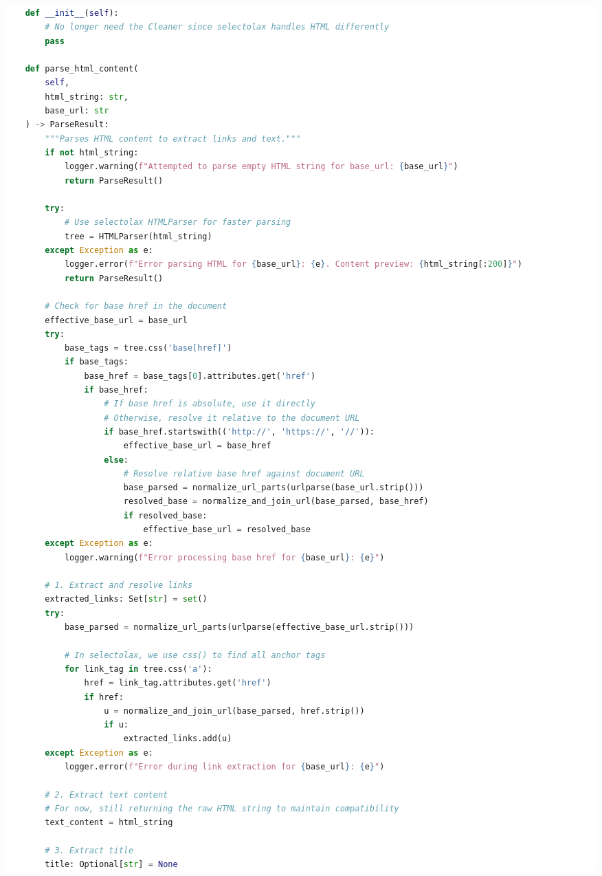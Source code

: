 ```python
    def __init__(self):
        # No longer need the Cleaner since selectolax handles HTML differently
        pass

    def parse_html_content(
        self, 
        html_string: str, 
        base_url: str
    ) -> ParseResult:
        """Parses HTML content to extract links and text."""
        if not html_string:
            logger.warning(f"Attempted to parse empty HTML string for base_url: {base_url}")
            return ParseResult()

        try:
            # Use selectolax HTMLParser for faster parsing
            tree = HTMLParser(html_string)
        except Exception as e:
            logger.error(f"Error parsing HTML for {base_url}: {e}. Content preview: {html_string[:200]}")
            return ParseResult()

        # Check for base href in the document
        effective_base_url = base_url
        try:
            base_tags = tree.css('base[href]')
            if base_tags:
                base_href = base_tags[0].attributes.get('href')
                if base_href:
                    # If base href is absolute, use it directly
                    # Otherwise, resolve it relative to the document URL
                    if base_href.startswith(('http://', 'https://', '//')):
                        effective_base_url = base_href
                    else:
                        # Resolve relative base href against document URL
                        base_parsed = normalize_url_parts(urlparse(base_url.strip()))
                        resolved_base = normalize_and_join_url(base_parsed, base_href)
                        if resolved_base:
                            effective_base_url = resolved_base
        except Exception as e:
            logger.warning(f"Error processing base href for {base_url}: {e}")

        # 1. Extract and resolve links
        extracted_links: Set[str] = set()
        try:
            base_parsed = normalize_url_parts(urlparse(effective_base_url.strip()))
            
            # In selectolax, we use css() to find all anchor tags
            for link_tag in tree.css('a'):
                href = link_tag.attributes.get('href')
                if href:
                    u = normalize_and_join_url(base_parsed, href.strip())
                    if u:
                        extracted_links.add(u)
        except Exception as e:
            logger.error(f"Error during link extraction for {base_url}: {e}")

        # 2. Extract text content
        # For now, still returning the raw HTML string to maintain compatibility
        text_content = html_string

        # 3. Extract title
        title: Optional[str] = None
```